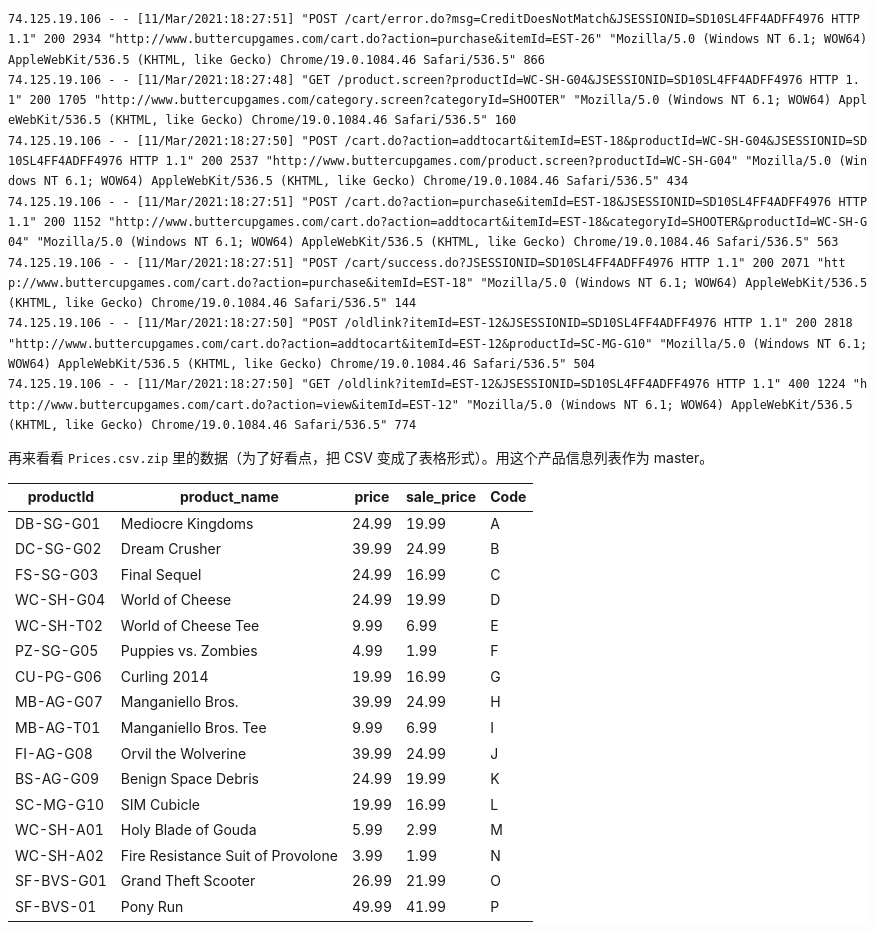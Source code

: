 ```
74.125.19.106 - - [11/Mar/2021:18:27:51] "POST /cart/error.do?msg=CreditDoesNotMatch&JSESSIONID=SD10SL4FF4ADFF4976 HTTP 1.1" 200 2934 "http://www.buttercupgames.com/cart.do?action=purchase&itemId=EST-26" "Mozilla/5.0 (Windows NT 6.1; WOW64) AppleWebKit/536.5 (KHTML, like Gecko) Chrome/19.0.1084.46 Safari/536.5" 866
74.125.19.106 - - [11/Mar/2021:18:27:48] "GET /product.screen?productId=WC-SH-G04&JSESSIONID=SD10SL4FF4ADFF4976 HTTP 1.1" 200 1705 "http://www.buttercupgames.com/category.screen?categoryId=SHOOTER" "Mozilla/5.0 (Windows NT 6.1; WOW64) AppleWebKit/536.5 (KHTML, like Gecko) Chrome/19.0.1084.46 Safari/536.5" 160
74.125.19.106 - - [11/Mar/2021:18:27:50] "POST /cart.do?action=addtocart&itemId=EST-18&productId=WC-SH-G04&JSESSIONID=SD10SL4FF4ADFF4976 HTTP 1.1" 200 2537 "http://www.buttercupgames.com/product.screen?productId=WC-SH-G04" "Mozilla/5.0 (Windows NT 6.1; WOW64) AppleWebKit/536.5 (KHTML, like Gecko) Chrome/19.0.1084.46 Safari/536.5" 434
74.125.19.106 - - [11/Mar/2021:18:27:51] "POST /cart.do?action=purchase&itemId=EST-18&JSESSIONID=SD10SL4FF4ADFF4976 HTTP 1.1" 200 1152 "http://www.buttercupgames.com/cart.do?action=addtocart&itemId=EST-18&categoryId=SHOOTER&productId=WC-SH-G04" "Mozilla/5.0 (Windows NT 6.1; WOW64) AppleWebKit/536.5 (KHTML, like Gecko) Chrome/19.0.1084.46 Safari/536.5" 563
74.125.19.106 - - [11/Mar/2021:18:27:51] "POST /cart/success.do?JSESSIONID=SD10SL4FF4ADFF4976 HTTP 1.1" 200 2071 "http://www.buttercupgames.com/cart.do?action=purchase&itemId=EST-18" "Mozilla/5.0 (Windows NT 6.1; WOW64) AppleWebKit/536.5 (KHTML, like Gecko) Chrome/19.0.1084.46 Safari/536.5" 144
74.125.19.106 - - [11/Mar/2021:18:27:50] "POST /oldlink?itemId=EST-12&JSESSIONID=SD10SL4FF4ADFF4976 HTTP 1.1" 200 2818 "http://www.buttercupgames.com/cart.do?action=addtocart&itemId=EST-12&productId=SC-MG-G10" "Mozilla/5.0 (Windows NT 6.1; WOW64) AppleWebKit/536.5 (KHTML, like Gecko) Chrome/19.0.1084.46 Safari/536.5" 504
74.125.19.106 - - [11/Mar/2021:18:27:50] "GET /oldlink?itemId=EST-12&JSESSIONID=SD10SL4FF4ADFF4976 HTTP 1.1" 400 1224 "http://www.buttercupgames.com/cart.do?action=view&itemId=EST-12" "Mozilla/5.0 (Windows NT 6.1; WOW64) AppleWebKit/536.5 (KHTML, like Gecko) Chrome/19.0.1084.46 Safari/536.5" 774
```

再来看看 `Prices.csv.zip` 里的数据（为了好看点，把 CSV 变成了表格形式）。用这个产品信息列表作为 master。

|productId |product_name                     |price|sale_price|Code|
|----------|---------------------------------|-----|----------|----|
|DB-SG-G01 |Mediocre Kingdoms                |24.99|19.99     |A   |
|DC-SG-G02 |Dream Crusher                    |39.99|24.99     |B   |
|FS-SG-G03 |Final Sequel                     |24.99|16.99     |C   |
|WC-SH-G04 |World of Cheese                  |24.99|19.99     |D   |
|WC-SH-T02 |World of Cheese Tee              |9.99 |6.99      |E   |
|PZ-SG-G05 |Puppies vs. Zombies              |4.99 |1.99      |F   |
|CU-PG-G06 |Curling 2014                     |19.99|16.99     |G   |
|MB-AG-G07 |Manganiello Bros.                |39.99|24.99     |H   |
|MB-AG-T01 |Manganiello Bros. Tee            |9.99 |6.99      |I   |
|FI-AG-G08 |Orvil the Wolverine              |39.99|24.99     |J   |
|BS-AG-G09 |Benign Space Debris              |24.99|19.99     |K   |
|SC-MG-G10 |SIM Cubicle                      |19.99|16.99     |L   |
|WC-SH-A01 |Holy Blade of Gouda              |5.99 |2.99      |M   |
|WC-SH-A02 |Fire Resistance Suit of Provolone|3.99 |1.99      |N   |
|SF-BVS-G01|Grand Theft Scooter              |26.99|21.99     |O   |
|SF-BVS-01 |Pony Run                         |49.99|41.99     |P   |
